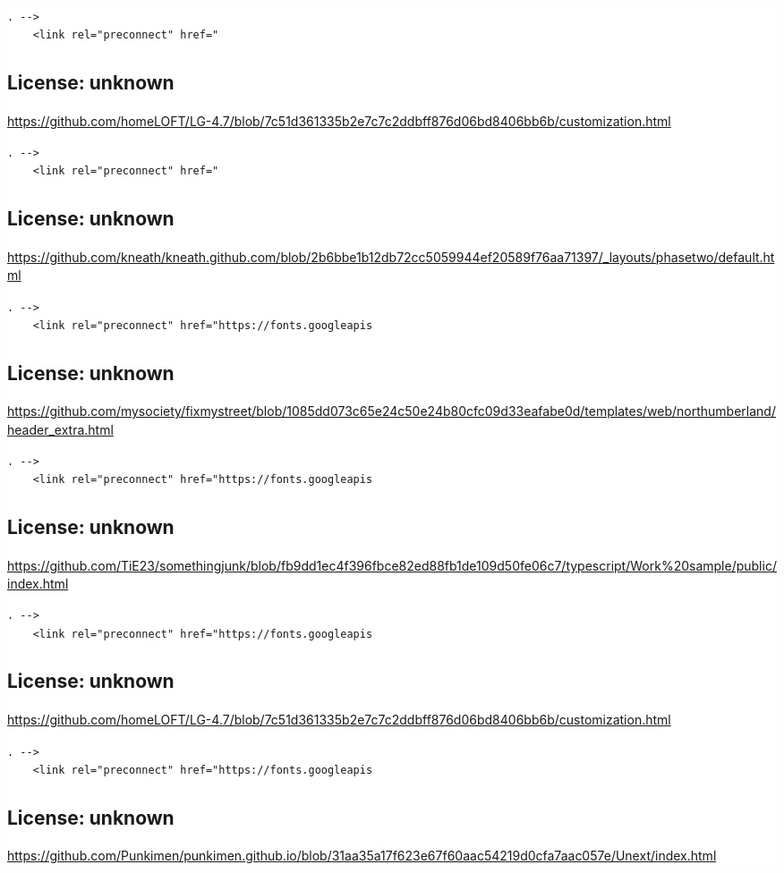 ```
. -->
    <link rel="preconnect" href="
```


## License: unknown
https://github.com/homeLOFT/LG-4.7/blob/7c51d361335b2e7c7c2ddbff876d06bd8406bb6b/customization.html

```
. -->
    <link rel="preconnect" href="
```


## License: unknown
https://github.com/kneath/kneath.github.com/blob/2b6bbe1b12db72cc5059944ef20589f76aa71397/_layouts/phasetwo/default.html

```
. -->
    <link rel="preconnect" href="https://fonts.googleapis
```


## License: unknown
https://github.com/mysociety/fixmystreet/blob/1085dd073c65e24c50e24b80cfc09d33eafabe0d/templates/web/northumberland/header_extra.html

```
. -->
    <link rel="preconnect" href="https://fonts.googleapis
```


## License: unknown
https://github.com/TiE23/somethingjunk/blob/fb9dd1ec4f396fbce82ed88fb1de109d50fe06c7/typescript/Work%20sample/public/index.html

```
. -->
    <link rel="preconnect" href="https://fonts.googleapis
```


## License: unknown
https://github.com/homeLOFT/LG-4.7/blob/7c51d361335b2e7c7c2ddbff876d06bd8406bb6b/customization.html

```
. -->
    <link rel="preconnect" href="https://fonts.googleapis
```


## License: unknown
https://github.com/Punkimen/punkimen.github.io/blob/31aa35a17f623e67f60aac54219d0cfa7aac057e/Unext/index.html
